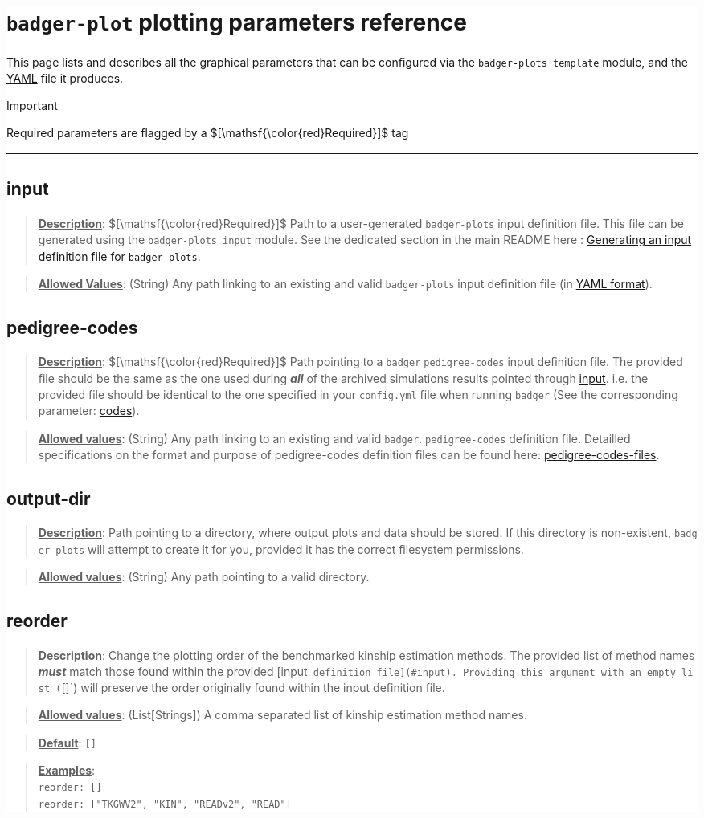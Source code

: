 # `badger-plot` plotting parameters reference

This page lists and describes all the graphical parameters that can be configured via the `badger-plots template` module, and the [YAML](https://yaml.org/spec/) file it produces.

> [!IMPORTANT]
> Required parameters are flagged by a $[\mathsf{\color{red}Required}]$ tag  

---

## <a name="input"></a>input
> <ins>**Description**</ins>: $[\mathsf{\color{red}Required}]$  Path to a user-generated `badger-plots` input definition file. This file can be generated using the `badger-plots input` module. See the dedicated section in the main README here : [Generating an input definition file for `badger-plots`](/README.md#01-generating-an-input-definition-file-for-badger-plots).

> <ins>**Allowed Values**</ins>: (String) Any path linking to an existing and valid `badger-plots` input definition file (in [YAML format](https://yaml.org/spec/)).

## <a name="pedigree-codes"></a>pedigree-codes
> <ins><ins>**Description**</ins></ins>: $[\mathsf{\color{red}Required}]$ Path pointing to a `badger` `pedigree-codes` input definition file. The  provided file should be the same as the one used during ***all*** of the archived simulations results pointed through [input](#input). i.e. the provided file should be identical to the one specified in your `config.yml` file when running `badger` (See the corresponding parameter: [codes](/doc/README.badger-config.md#codes)).

> <ins>**Allowed values**</ins>: (String) Any path linking to an existing and valid `badger`. `pedigree-codes` definition file. Detailled specifications on the format and purpose of pedigree-codes definition files can be found here: [pedigree-codes-files](README.ped-sim-config.md#pedigree-codes-files).

## <a name="output-dir"></a>output-dir
> <ins>**Description**</ins>: Path pointing to a directory, where output plots and data should be stored. If this directory is non-existent, `badger-plots` will attempt to create it for you, provided it has the correct filesystem permissions. 

> <ins>**Allowed values**</ins>: (String) Any path pointing to a valid directory.

## <a name="reorder"></a>reorder
> <ins>**Description**</ins>: Change the plotting order of the benchmarked kinship estimation methods. The provided list of method names ***must*** match those found within the provided [input` definition file](#input). Providing this argument with an empty list (`[]`) will preserve the order originally found within the input definition file.

> <ins>**Allowed values**</ins>: (List[Strings]) A comma separated list of kinship estimation method names.

> <ins>**Default**</ins>: `[]`

> <ins>**Examples**</ins>:  
> `reorder: []`  
> `reorder: ["TKGWV2", "KIN", "READv2", "READ"]`  
